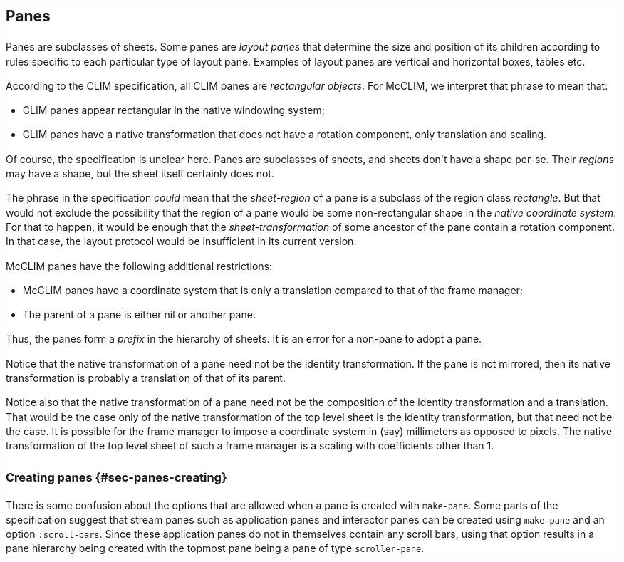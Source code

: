 ## Panes

Panes are subclasses of sheets. Some panes are *layout panes* that
determine the size and position of its children according to rules
specific to each particular type of layout pane. Examples of layout
panes are vertical and horizontal boxes, tables etc.

According to the CLIM specification, all CLIM panes are *rectangular
objects*. For McCLIM, we interpret that phrase to mean that:

-   CLIM panes appear rectangular in the native windowing system;

-   CLIM panes have a native transformation that does not have a
    rotation component, only translation and scaling.

Of course, the specification is unclear here. Panes are subclasses of
sheets, and sheets don't have a shape per-se. Their *regions* may have a
shape, but the sheet itself certainly does not.

The phrase in the specification *could* mean that the *sheet-region* of
a pane is a subclass of the region class *rectangle*. But that would not
exclude the possibility that the region of a pane would be some
non-rectangular shape in the *native coordinate system*. For that to
happen, it would be enough that the *sheet-transformation* of some
ancestor of the pane contain a rotation component. In that case, the
layout protocol would be insufficient in its current version.

McCLIM panes have the following additional restrictions:

-   McCLIM panes have a coordinate system that is only a translation
    compared to that of the frame manager;

-   The parent of a pane is either nil or another pane.

Thus, the panes form a *prefix* in the hierarchy of sheets. It is an
error for a non-pane to adopt a pane.

Notice that the native transformation of a pane need not be the identity
transformation. If the pane is not mirrored, then its native
transformation is probably a translation of that of its parent.

Notice also that the native transformation of a pane need not be the
composition of the identity transformation and a translation. That would
be the case only of the native transformation of the top level sheet is
the identity transformation, but that need not be the case. It is
possible for the frame manager to impose a coordinate system in (say)
millimeters as opposed to pixels. The native transformation of the top
level sheet of such a frame manager is a scaling with coefficients other
than 1.

### Creating panes {#sec-panes-creating}

There is some confusion about the options that are allowed when a pane
is created with `make-pane`. Some parts of the specification suggest
that stream panes such as application panes and interactor panes can be
created using `make-pane` and an option `:scroll-bars`. Since these
application panes do not in themselves contain any scroll bars, using
that option results in a pane hierarchy being created with the topmost
pane being a pane of type `scroller-pane`.

